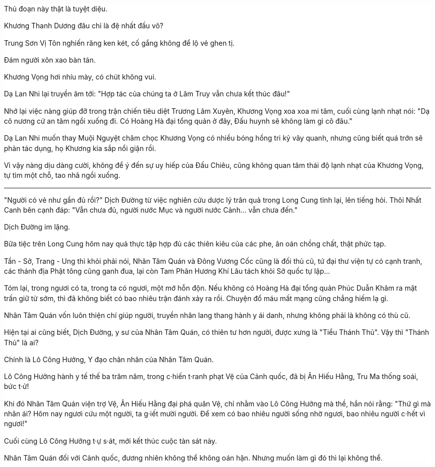 Thủ đoạn này thật là tuyệt diệu.

Khương Thanh Dương đâu chỉ là đệ nhất đấu võ?

Trung Sơn Vị Tôn nghiến răng ken két, cố gắng không để lộ vẻ ghen tị.

Đám người xôn xao bàn tán.

Khương Vọng hơi nhíu mày, có chút không vui.

Dạ Lan Nhi lại truyền âm tới: "Hợp tác của chúng ta ở Lâm Truy vẫn chưa kết thúc đâu!"

Nhớ lại việc nàng giúp đỡ trong trận chiến tiêu diệt Trương Lâm Xuyên, Khương Vọng xoa xoa mi tâm, cuối cùng lạnh nhạt nói: "Dạ cô nương cứ an tâm ngồi xuống đi. Có Hoàng Hà đại tổng quản ở đây, Đấu huynh sẽ không làm gì cô đâu."

Dạ Lan Nhi muốn thay Muội Nguyệt châm chọc Khương Vọng có nhiều bóng hồng tri kỷ vây quanh, nhưng cũng biết quá trớn sẽ phản tác dụng, họ Khương kia sắp nổi giận rồi.

Vì vậy nàng dịu dàng cười, không để ý đến sự uy hiếp của Đấu Chiêu, cũng không quan tâm thái độ lạnh nhạt của Khương Vọng, tự tìm một chỗ, tao nhã ngồi xuống.

-----------------------

"Người có vẻ như gần đủ rồi?" Dịch Đường từ việc nghiên cứu dược lý trân quả trong Long Cung tỉnh lại, lên tiếng hỏi. Thôi Nhất Canh bên cạnh đáp: "Vẫn chưa đủ, người nước Mục và người nước Cảnh... vẫn chưa đến."

Dịch Đường im lặng.

Bữa tiệc trên Long Cung hôm nay quả thực tập hợp đủ các thiên kiêu của các phe, ân oán chồng chất, thật phức tạp.

Tần - Sở, Trang - Ung thì khỏi phải nói, Nhân Tâm Quán và Đông Vương Cốc cũng là đối thủ cũ, tứ đại thư viện tự có cạnh tranh, các thánh địa Phật tông cũng ganh đua, lại còn Tam Phân Hương Khí Lâu tách khỏi Sở quốc tự lập...

Tóm lại, trong ngươi có ta, trong ta có ngươi, một mớ hỗn độn. Nếu không có Hoàng Hà đại tổng quản Phúc Duẫn Khâm ra mặt trấn giữ từ sớm, thì đã không biết có bao nhiêu trận đánh xảy ra rồi. Chuyện đổ máu mất mạng cũng chẳng hiếm lạ gì.

Nhân Tâm Quán vốn luôn thiện chí giúp người, truyền nhân lang thang hành y ái danh, nhưng không phải là không có thù cũ.

Hiện tại ai cũng biết, Dịch Đường, y sư của Nhân Tâm Quán, có thiên tư hơn người, được xưng là "Tiểu Thánh Thủ". Vậy thì "Thánh Thủ" là ai?

Chính là Lô Công Hưởng, Y đạo chân nhân của Nhân Tâm Quán.

Lô Công Hưởng hành y tế thế ba trăm năm, trong c·hiến t·ranh phạt Vệ của Cảnh quốc, đã bị Ân Hiếu Hằng, Tru Ma thống soái, bức t·ử!

Khi đó Nhân Tâm Quán viện trợ Vệ, Ân Hiếu Hằng đại phá quân Vệ, chỉ nhằm vào Lô Công Hưởng mà thề, hắn nói rằng: "Thứ gì mà nhân ái? Hôm nay ngươi cứu một người, ta g·iết mười người. Để xem có bao nhiêu người sống nhờ ngươi, bao nhiêu người c·hết vì ngươi!"

Cuối cùng Lô Công Hưởng t·ự s·át, mới kết thúc cuộc tàn sát này.

Nhân Tâm Quán đối với Cảnh quốc, đương nhiên không thể không oán hận. Nhưng muốn làm gì đó thì lại không thể.

